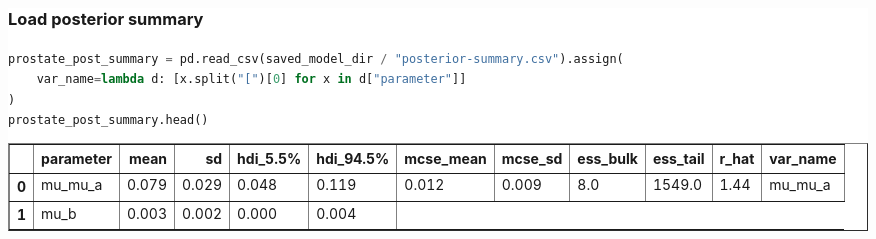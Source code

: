 
### Load posterior summary


```python
prostate_post_summary = pd.read_csv(saved_model_dir / "posterior-summary.csv").assign(
    var_name=lambda d: [x.split("[")[0] for x in d["parameter"]]
)
prostate_post_summary.head()
```




<div>
<style scoped>
    .dataframe tbody tr th:only-of-type {
        vertical-align: middle;
    }

    .dataframe tbody tr th {
        vertical-align: top;
    }

    .dataframe thead th {
        text-align: right;
    }
</style>
<table border="1" class="dataframe">
  <thead>
    <tr style="text-align: right;">
      <th></th>
      <th>parameter</th>
      <th>mean</th>
      <th>sd</th>
      <th>hdi_5.5%</th>
      <th>hdi_94.5%</th>
      <th>mcse_mean</th>
      <th>mcse_sd</th>
      <th>ess_bulk</th>
      <th>ess_tail</th>
      <th>r_hat</th>
      <th>var_name</th>
    </tr>
  </thead>
  <tbody>
    <tr>
      <th>0</th>
      <td>mu_mu_a</td>
      <td>0.079</td>
      <td>0.029</td>
      <td>0.048</td>
      <td>0.119</td>
      <td>0.012</td>
      <td>0.009</td>
      <td>8.0</td>
      <td>1549.0</td>
      <td>1.44</td>
      <td>mu_mu_a</td>
    </tr>
    <tr>
      <th>1</th>
      <td>mu_b</td>
      <td>0.003</td>
      <td>0.002</td>
      <td>0.000</td>
      <td>0.004</td>